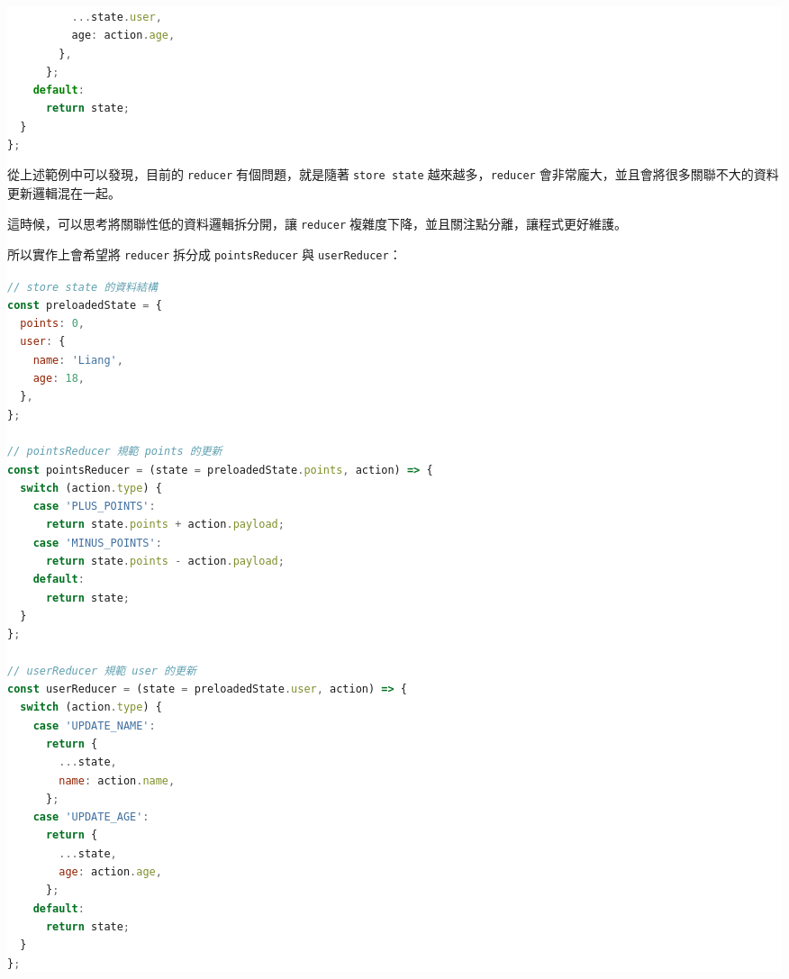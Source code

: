 ```javascript
          ...state.user,
          age: action.age,
        },
      };
    default:
      return state;
  }
};
```

從上述範例中可以發現，目前的 `reducer` 有個問題，就是隨著 `store state` 越來越多，`reducer` 會非常龐大，並且會將很多關聯不大的資料更新邏輯混在一起。

這時候，可以思考將關聯性低的資料邏輯拆分開，讓 `reducer` 複雜度下降，並且關注點分離，讓程式更好維護。

所以實作上會希望將 `reducer` 拆分成 `pointsReducer` 與 `userReducer`：

```javascript
// store state 的資料結構
const preloadedState = {
  points: 0,
  user: {
    name: 'Liang',
    age: 18,
  },
};

// pointsReducer 規範 points 的更新
const pointsReducer = (state = preloadedState.points, action) => {
  switch (action.type) {
    case 'PLUS_POINTS':
      return state.points + action.payload;
    case 'MINUS_POINTS':
      return state.points - action.payload;
    default:
      return state;
  }
};

// userReducer 規範 user 的更新
const userReducer = (state = preloadedState.user, action) => {
  switch (action.type) {
    case 'UPDATE_NAME':
      return {
        ...state,
        name: action.name,
      };
    case 'UPDATE_AGE':
      return {
        ...state,
        age: action.age,
      };
    default:
      return state;
  }
};
```
